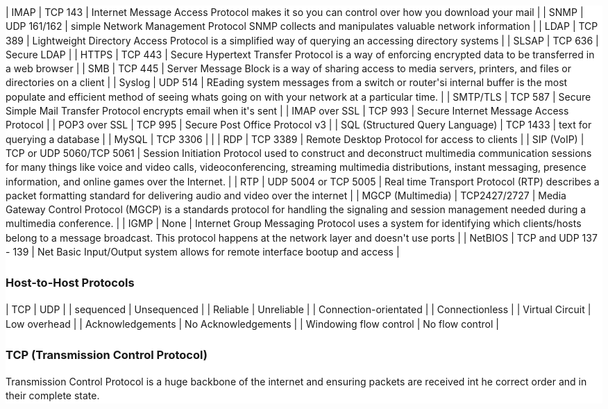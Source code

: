 | IMAP | TCP 143 | Internet Message Access Protocol makes it so you can control over how you download your mail |
| SNMP | UDP 161/162 | simple Network Management Protocol SNMP collects and manipulates valuable network information |
| LDAP | TCP 389 | Lightweight Directory Access Protocol is a simplified way of querying an accessing directory systems |
| SLSAP | TCP 636 | Secure LDAP |
| HTTPS | TCP 443 | Secure Hypertext Transfer Protocol is a way of enforcing encrypted data to be transferred in a web browser |
| SMB | TCP 445 | Server Message Block is a way of sharing access to media servers, printers, and files or directories on a client |
| Syslog | UDP 514 | REading system messages from a switch or router'si internal buffer is the most populate and efficient method of seeing whats going on with your network at a particular time. |
| SMTP/TLS | TCP 587 | Secure Simple Mail Transfer Protocol encrypts email when it's sent |
| IMAP over SSL | TCP 993 | Secure Internet Message Access Protocol |
| POP3 over SSL | TCP 995 | Secure Post Office Protocol v3 |
| SQL (Structured Query Language) | TCP 1433 | text for querying a database |
| MySQL | TCP 3306 | |
| RDP | TCP 3389 | Remote Desktop Protocol for access to clients |
| SIP (VoIP) | TCP or UDP 5060/TCP 5061 | Session Initiation Protocol used to construct and deconstruct multimedia communication sessions for many things like voice and video calls, videoconferencing, streaming multimedia distributions, instant messaging, presence information, and online games over the Internet. |
| RTP | UDP 5004 or TCP 5005 | Real time Transport Protocol (RTP) describes a packet formatting standard for delivering audio and video over the internet |
| MGCP (Multimedia) | TCP2427/2727 | Media Gateway Control Protocol (MGCP) is a standards protocol for handling the signaling and session management needed during a multimedia conference. |
| IGMP | None | Internet Group Messaging Protocol uses a system for identifying which clients/hosts belong to a message broadcast. This protocol happens at the network layer and doesn't use ports |
| NetBIOS | TCP and UDP 137 - 139 | Net Basic Input/Output system allows for remote interface bootup and access |

### Host-to-Host Protocols

| TCP | UDP |
| sequenced | Unsequenced |
| Reliable | Unreliable |
| Connection-orientated | | Connectionless |
| Virtual Circuit | Low overhead |
| Acknowledgements | No Acknowledgements |
| Windowing flow control | No flow control |

### TCP (Transmission Control Protocol)

Transmission Control Protocol is a huge backbone of the internet and ensuring packets are received int he correct order and in their complete state. 
